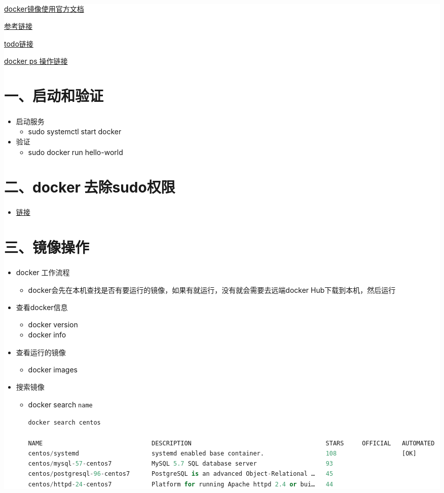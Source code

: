 [docker镜像使用官方文档](https://hub.docker.com/_/mysql)

[参考链接](https://blog.csdn.net/kingsleyhe/article/details/116779451?ops_request_misc=%257B%2522request%255Fid%2522%253A%2522165097003416781818723334%2522%252C%2522scm%2522%253A%252220140713.130102334..%2522%257D&request_id=165097003416781818723334&biz_id=0&utm_medium=distribute.pc_search_result.none-task-blog-2~all~sobaiduend~default-1-116779451.142^v9^control,157^v4^control&utm_term=docker+%E5%85%A5%E9%97%A8%E6%95%99%E7%A8%8B&spm=1018.2226.3001.4187)

[todo链接](https://blog.csdn.net/liang19890820/article/details/120500266?utm_medium=distribute.pc_relevant.none-task-blog-2~default~baidujs_utm_term~default-0.pc_relevant_default&spm=1001.2101.3001.4242.1&utm_relevant_index=3)

[docker ps 操作链接](https://www.jianshu.com/p/6eb192ad5b07)

# 一、启动和验证

- 启动服务
  - sudo systemctl start docker
- 验证
  - sudo docker run hello-world

# 二、docker 去除sudo权限

- [链接](https://zhuanlan.zhihu.com/p/484171630)



# 三、镜像操作

- docker 工作流程
  - docker会先在本机查找是否有要运行的镜像，如果有就运行，没有就会需要去远端docker Hub下载到本机，然后运行

- 查看docker信息
  - docker version 
  - docker info

- 查看运行的镜像

  - docker images

- 搜索镜像

  - docker search `name`

    ```python
    docker search centos
    
    NAME                              DESCRIPTION                                     STARS     OFFICIAL   AUTOMATED
    centos/systemd                    systemd enabled base container.                 108                  [OK]
    centos/mysql-57-centos7           MySQL 5.7 SQL database server                   93
    centos/postgresql-96-centos7      PostgreSQL is an advanced Object-Relational …   45
    centos/httpd-24-centos7           Platform for running Apache httpd 2.4 or bui…   44
    ```
